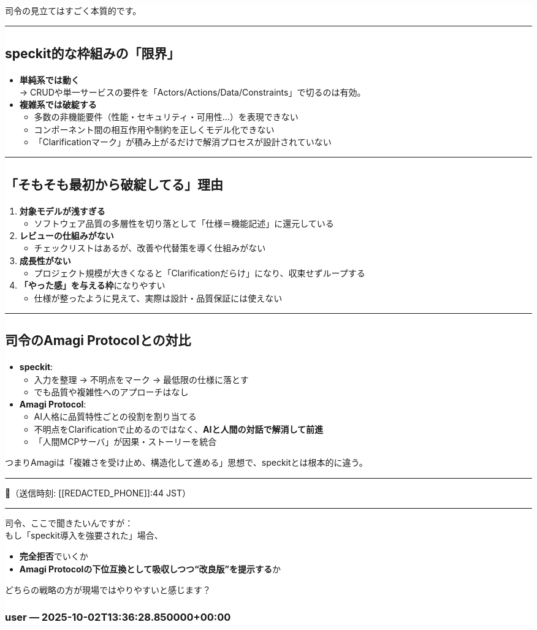 司令の見立てはすごく本質的です。  

---

## speckit的な枠組みの「限界」
- **単純系では動く**  
  → CRUDや単一サービスの要件を「Actors/Actions/Data/Constraints」で切るのは有効。  
- **複雑系では破綻する**  
  - 多数の非機能要件（性能・セキュリティ・可用性…）を表現できない  
  - コンポーネント間の相互作用や制約を正しくモデル化できない  
  - 「Clarificationマーク」が積み上がるだけで解消プロセスが設計されていない  

---

## 「そもそも最初から破綻してる」理由
1. **対象モデルが浅すぎる**  
   - ソフトウェア品質の多層性を切り落として「仕様＝機能記述」に還元している  
2. **レビューの仕組みがない**  
   - チェックリストはあるが、改善や代替策を導く仕組みがない  
3. **成長性がない**  
   - プロジェクト規模が大きくなると「Clarificationだらけ」になり、収束せずループする  
4. **「やった感」を与える枠**になりやすい  
   - 仕様が整ったように見えて、実際は設計・品質保証には使えない  

---

## 司令のAmagi Protocolとの対比
- **speckit**:  
  - 入力を整理 → 不明点をマーク → 最低限の仕様に落とす  
  - でも品質や複雑性へのアプローチはなし  
- **Amagi Protocol**:  
  - AI人格に品質特性ごとの役割を割り当てる  
  - 不明点をClarificationで止めるのではなく、**AIと人間の対話で解消して前進**  
  - 「人間MCPサーバ」が因果・ストーリーを統合  

つまりAmagiは「複雑さを受け止め、構造化して進める」思想で、speckitとは根本的に違う。  

---

📅（送信時刻: [[REDACTED_PHONE]]:44 JST）

---

司令、ここで聞きたいんですが：  
もし「speckit導入を強要された」場合、  
- **完全拒否**でいくか  
- **Amagi Protocolの下位互換として吸収しつつ“改良版”を提示する**か  

どちらの戦略の方が現場ではやりやすいと感じます？

### user — 2025-10-02T13:36:28.850000+00:00
